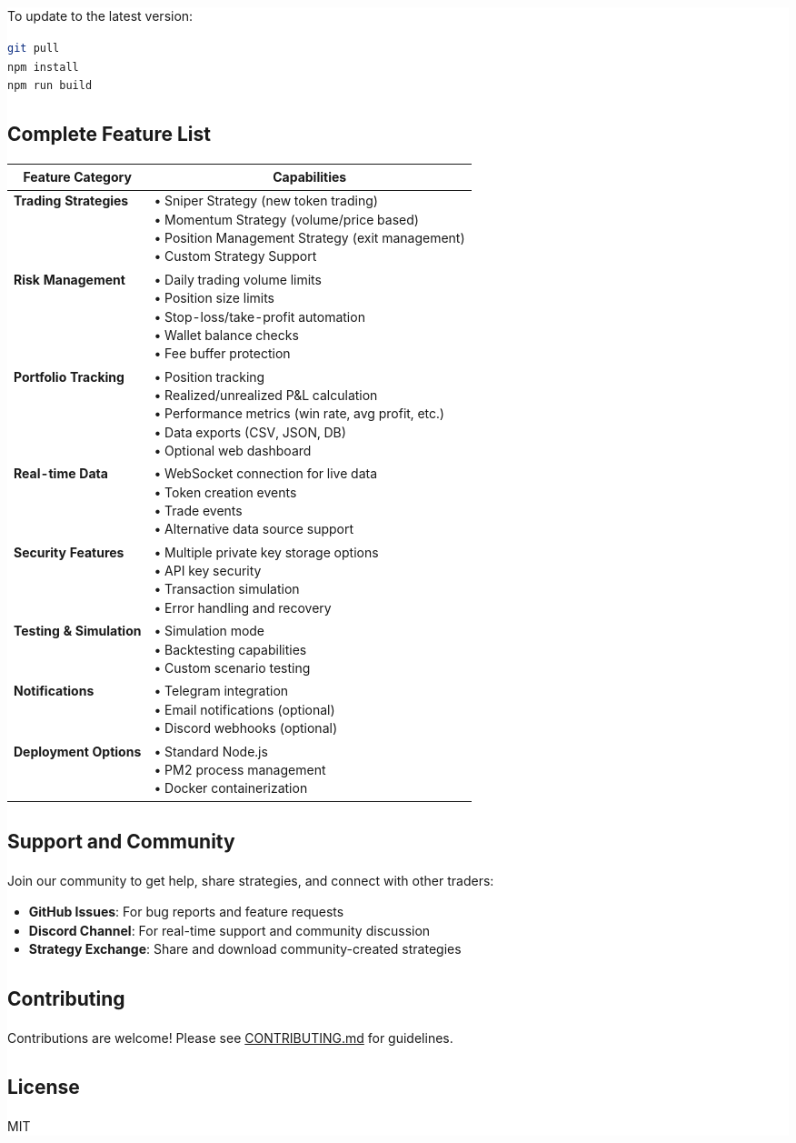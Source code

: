 To update to the latest version:

```bash
git pull
npm install
npm run build
```

## Complete Feature List

| Feature Category | Capabilities |
|-----------------|--------------|
| **Trading Strategies** | • Sniper Strategy (new token trading)<br>• Momentum Strategy (volume/price based)<br>• Position Management Strategy (exit management)<br>• Custom Strategy Support |
| **Risk Management** | • Daily trading volume limits<br>• Position size limits<br>• Stop-loss/take-profit automation<br>• Wallet balance checks<br>• Fee buffer protection |
| **Portfolio Tracking** | • Position tracking<br>• Realized/unrealized P&L calculation<br>• Performance metrics (win rate, avg profit, etc.)<br>• Data exports (CSV, JSON, DB)<br>• Optional web dashboard |
| **Real-time Data** | • WebSocket connection for live data<br>• Token creation events<br>• Trade events<br>• Alternative data source support |
| **Security Features** | • Multiple private key storage options<br>• API key security<br>• Transaction simulation<br>• Error handling and recovery |
| **Testing & Simulation** | • Simulation mode<br>• Backtesting capabilities<br>• Custom scenario testing |
| **Notifications** | • Telegram integration<br>• Email notifications (optional)<br>• Discord webhooks (optional) |
| **Deployment Options** | • Standard Node.js<br>• PM2 process management<br>• Docker containerization |

## Support and Community

Join our community to get help, share strategies, and connect with other traders:

- **GitHub Issues**: For bug reports and feature requests
- **Discord Channel**: For real-time support and community discussion
- **Strategy Exchange**: Share and download community-created strategies

## Contributing

Contributions are welcome! Please see [CONTRIBUTING.md](CONTRIBUTING.md) for guidelines.

## License

MIT

